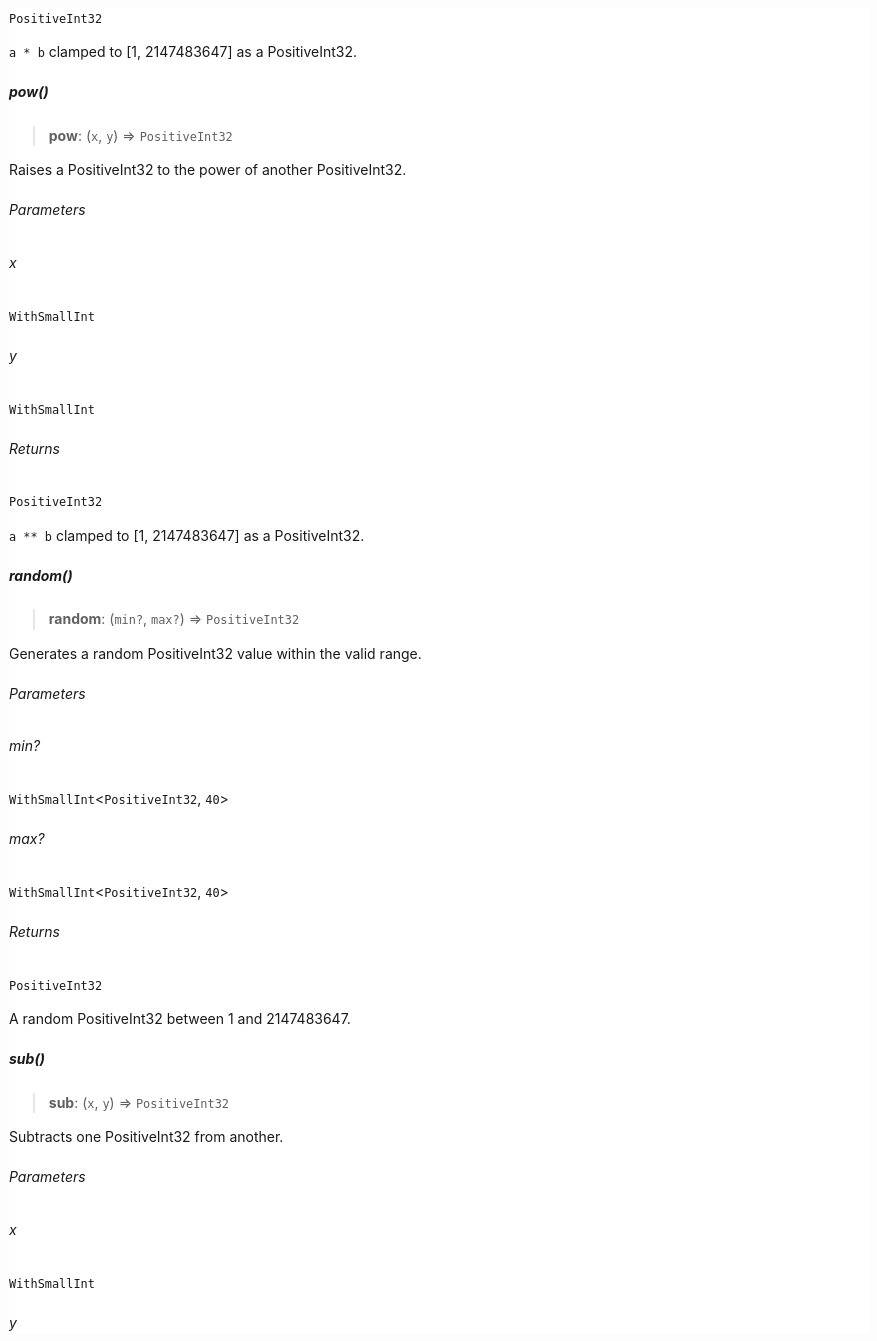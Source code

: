 `PositiveInt32`

`a * b` clamped to [1, 2147483647] as a PositiveInt32.

##### pow()

> **pow**: (`x`, `y`) => `PositiveInt32`

Raises a PositiveInt32 to the power of another PositiveInt32.

###### Parameters

###### x

`WithSmallInt`

###### y

`WithSmallInt`

###### Returns

`PositiveInt32`

`a ** b` clamped to [1, 2147483647] as a PositiveInt32.

##### random()

> **random**: (`min?`, `max?`) => `PositiveInt32`

Generates a random PositiveInt32 value within the valid range.

###### Parameters

###### min?

`WithSmallInt`\<`PositiveInt32`, `40`\>

###### max?

`WithSmallInt`\<`PositiveInt32`, `40`\>

###### Returns

`PositiveInt32`

A random PositiveInt32 between 1 and 2147483647.

##### sub()

> **sub**: (`x`, `y`) => `PositiveInt32`

Subtracts one PositiveInt32 from another.

###### Parameters

###### x

`WithSmallInt`

###### y
